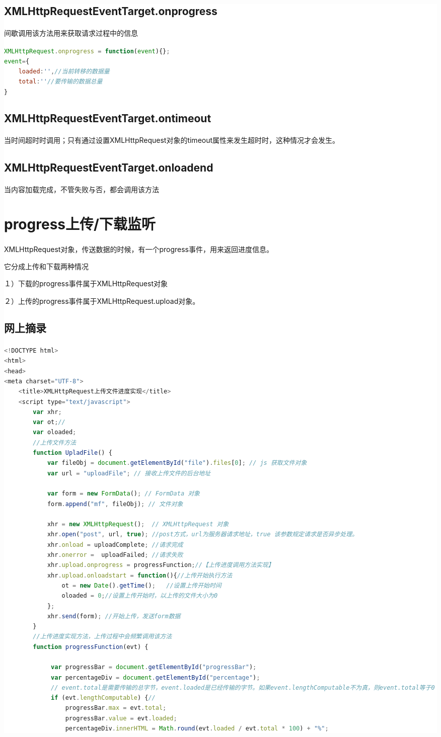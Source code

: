<h2 id="event-onprogress">XMLHttpRequestEventTarget.onprogress</h2>
间歇调用该方法用来获取请求过程中的信息

```js
XMLHttpRequest.onprogress = function(event){};
event={
    loaded:'',//当前转移的数据量
    total:''//要传输的数据总量
}
```

<h2 id="event-ontimeout">XMLHttpRequestEventTarget.ontimeout</h2>
当时间超时时调用；只有通过设置XMLHttpRequest对象的timeout属性来发生超时时，这种情况才会发生。

<h2 id="event-onloadend">XMLHttpRequestEventTarget.onloadend</h2>
当内容加载完成，不管失败与否，都会调用该方法

<h1 id="progress">progress上传/下载监听</h1>
XMLHttpRequest对象，传送数据的时候，有一个progress事件，用来返回进度信息。

它分成上传和下载两种情况

１）下载的progress事件属于XMLHttpRequest对象

２）上传的progress事件属于XMLHttpRequest.upload对象。

<h2 id="ex">网上摘录</h2>
 
```js
<!DOCTYPE html>
<html>
<head>
<meta charset="UTF-8">
    <title>XMLHttpRequest上传文件进度实现</title>
    <script type="text/javascript">
        var xhr;
        var ot;//
        var oloaded;
        //上传文件方法
        function UpladFile() {
            var fileObj = document.getElementById("file").files[0]; // js 获取文件对象
            var url = "uploadFile"; // 接收上传文件的后台地址 
            
            var form = new FormData(); // FormData 对象
            form.append("mf", fileObj); // 文件对象
            
            xhr = new XMLHttpRequest();  // XMLHttpRequest 对象
            xhr.open("post", url, true); //post方式，url为服务器请求地址，true 该参数规定请求是否异步处理。
            xhr.onload = uploadComplete; //请求完成
            xhr.onerror =  uploadFailed; //请求失败
            xhr.upload.onprogress = progressFunction;//【上传进度调用方法实现】
            xhr.upload.onloadstart = function(){//上传开始执行方法
                ot = new Date().getTime();   //设置上传开始时间
                oloaded = 0;//设置上传开始时，以上传的文件大小为0
            };
            xhr.send(form); //开始上传，发送form数据
        }
        //上传进度实现方法，上传过程中会频繁调用该方法
        function progressFunction(evt) {
            
             var progressBar = document.getElementById("progressBar");
             var percentageDiv = document.getElementById("percentage");
             // event.total是需要传输的总字节，event.loaded是已经传输的字节。如果event.lengthComputable不为真，则event.total等于0
             if (evt.lengthComputable) {//
                 progressBar.max = evt.total;
                 progressBar.value = evt.loaded;
                 percentageDiv.innerHTML = Math.round(evt.loaded / evt.total * 100) + "%";
```